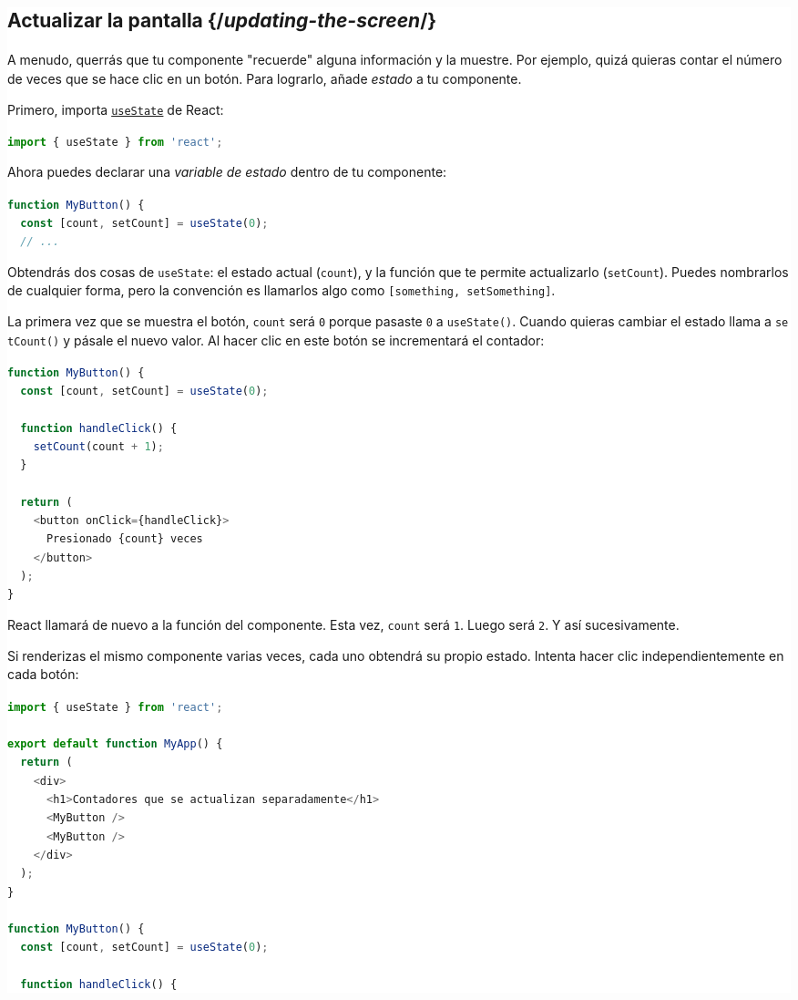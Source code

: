 ## Actualizar la pantalla {/*updating-the-screen*/}

A menudo, querrás que tu componente "recuerde" alguna información y la muestre. Por ejemplo, quizá quieras contar el número de veces que se hace clic en un botón. Para lograrlo, añade *estado* a tu componente.

Primero, importa [`useState`](/reference/react/useState) de React:

```js
import { useState } from 'react';
```

Ahora puedes declarar una *variable de estado* dentro de tu componente:

```js
function MyButton() {
  const [count, setCount] = useState(0);
  // ...
```

Obtendrás dos cosas de `useState`: el estado actual (`count`), y la función que te permite actualizarlo (`setCount`). Puedes nombrarlos de cualquier forma, pero la convención es llamarlos algo como `[something, setSomething]`.

La primera vez que se muestra el botón, `count` será `0` porque  pasaste `0` a `useState()`. Cuando quieras cambiar el estado llama a `setCount()` y pásale el nuevo valor. Al hacer clic en este botón se incrementará el contador:

```js {5}
function MyButton() {
  const [count, setCount] = useState(0);

  function handleClick() {
    setCount(count + 1);
  }

  return (
    <button onClick={handleClick}>
      Presionado {count} veces
    </button>
  );
}
```

React llamará de nuevo a la función del componente. Esta vez, `count` será `1`. Luego será `2`. Y así sucesivamente.

Si renderizas el mismo componente varias veces, cada uno obtendrá su propio estado. Intenta hacer clic independientemente en cada botón:

<Sandpack>

```js
import { useState } from 'react';

export default function MyApp() {
  return (
    <div>
      <h1>Contadores que se actualizan separadamente</h1>
      <MyButton />
      <MyButton />
    </div>
  );
}

function MyButton() {
  const [count, setCount] = useState(0);

  function handleClick() {
```